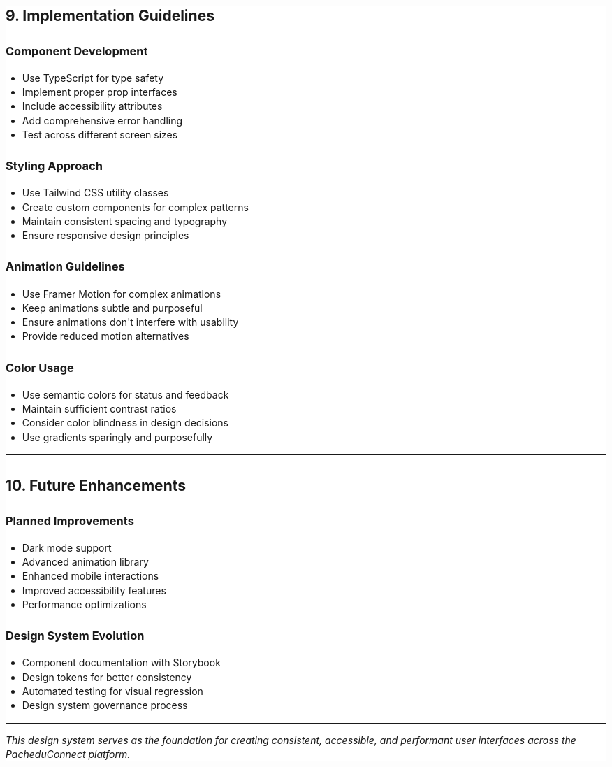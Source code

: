 
## 9. Implementation Guidelines

### **Component Development**
- Use TypeScript for type safety
- Implement proper prop interfaces
- Include accessibility attributes
- Add comprehensive error handling
- Test across different screen sizes

### **Styling Approach**
- Use Tailwind CSS utility classes
- Create custom components for complex patterns
- Maintain consistent spacing and typography
- Ensure responsive design principles

### **Animation Guidelines**
- Use Framer Motion for complex animations
- Keep animations subtle and purposeful
- Ensure animations don't interfere with usability
- Provide reduced motion alternatives

### **Color Usage**
- Use semantic colors for status and feedback
- Maintain sufficient contrast ratios
- Consider color blindness in design decisions
- Use gradients sparingly and purposefully

---

## 10. Future Enhancements

### **Planned Improvements**
- Dark mode support
- Advanced animation library
- Enhanced mobile interactions
- Improved accessibility features
- Performance optimizations

### **Design System Evolution**
- Component documentation with Storybook
- Design tokens for better consistency
- Automated testing for visual regression
- Design system governance process

---

*This design system serves as the foundation for creating consistent, accessible, and performant user interfaces across the PacheduConnect platform.* 